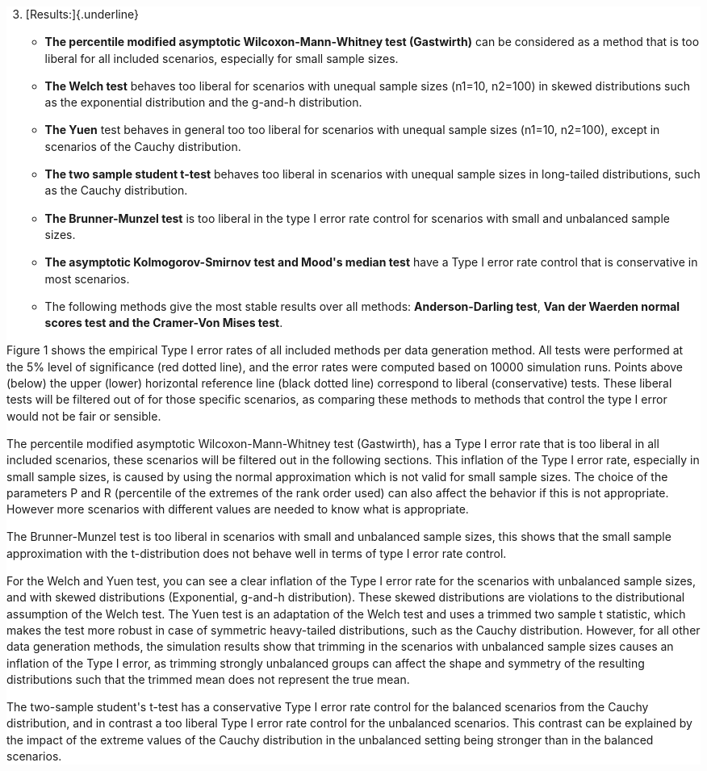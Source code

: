 3.  [Results:]{.underline}

    -   **The percentile modified asymptotic Wilcoxon-Mann-Whitney test (Gastwirth)** can be considered as a method that is too liberal for all included scenarios, especially for small sample sizes.

    -   **The Welch test** behaves too liberal for scenarios with unequal sample sizes (n1=10, n2=100) in skewed distributions such as the exponential distribution and the g-and-h distribution.

    -   **The Yuen** test behaves in general too too liberal for scenarios with unequal sample sizes (n1=10, n2=100), except in scenarios of the Cauchy distribution.

    -   **The two sample student t-test** behaves too liberal in scenarios with unequal sample sizes in long-tailed distributions, such as the Cauchy distribution.

    -   **The Brunner-Munzel test** is too liberal in the type I error rate control for scenarios with small and unbalanced sample sizes.

    -   **The asymptotic Kolmogorov-Smirnov test and Mood's median test** have a Type I error rate control that is conservative in most scenarios.

    -   The following methods give the most stable results over all methods: **Anderson-Darling test**, **Van der Waerden normal scores test and the Cramer-Von Mises test**.

Figure 1 shows the empirical Type I error rates of all included methods per data generation method. All tests were performed at the 5% level of significance (red dotted line), and the error rates were computed based on 10000 simulation runs. Points above (below) the upper (lower) horizontal reference line (black dotted line) correspond to liberal (conservative) tests. These liberal tests will be filtered out of for those specific scenarios, as comparing these methods to methods that control the type I error would not be fair or sensible.

The percentile modified asymptotic Wilcoxon-Mann-Whitney test (Gastwirth), has a Type I error rate that is too liberal in all included scenarios, these scenarios will be filtered out in the following sections. This inflation of the Type I error rate, especially in small sample sizes, is caused by using the normal approximation which is not valid for small sample sizes. The choice of the parameters P and R (percentile of the extremes of the rank order used) can also affect the behavior if this is not appropriate. However more scenarios with different values are needed to know what is appropriate.

The Brunner-Munzel test is too liberal in scenarios with small and unbalanced sample sizes, this shows that the small sample approximation with the t-distribution does not behave well in terms of type I error rate control.

For the Welch and Yuen test, you can see a clear inflation of the Type I error rate for the scenarios with unbalanced sample sizes, and with skewed distributions (Exponential, g-and-h distribution). These skewed distributions are violations to the distributional assumption of the Welch test. The Yuen test is an adaptation of the Welch test and uses a trimmed two sample t statistic, which makes the test more robust in case of symmetric heavy-tailed distributions, such as the Cauchy distribution. However, for all other data generation methods, the simulation results show that trimming in the scenarios with unbalanced sample sizes causes an inflation of the Type I error, as trimming strongly unbalanced groups can affect the shape and symmetry of the resulting distributions such that the trimmed mean does not represent the true mean.

The two-sample student's t-test has a conservative Type I error rate control for the balanced scenarios from the Cauchy distribution, and in contrast a too liberal Type I error rate control for the unbalanced scenarios. This contrast can be explained by the impact of the extreme values of the Cauchy distribution in the unbalanced setting being stronger than in the balanced scenarios.
